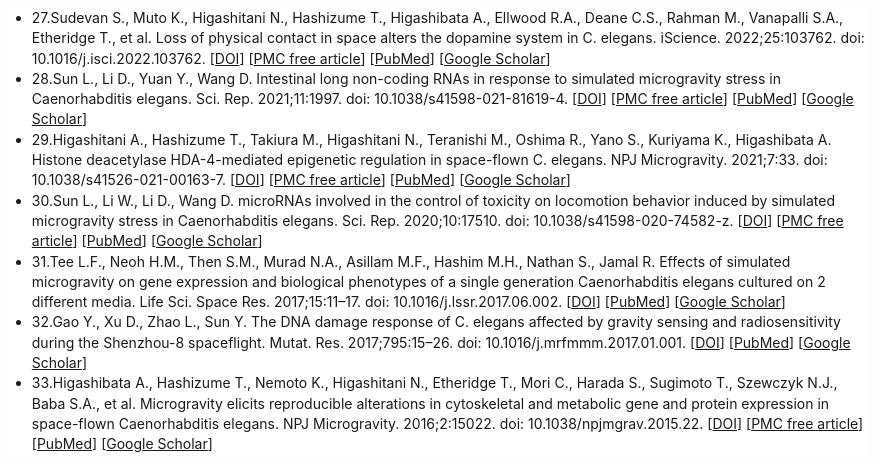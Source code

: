 *   27.Sudevan S., Muto K., Higashitani N., Hashizume T., Higashibata A., Ellwood R.A., Deane C.S., Rahman M., Vanapalli S.A., Etheridge T., et al. Loss of physical contact in space alters the dopamine system in C. elegans. iScience. 2022;25:103762. doi: 10.1016/j.isci.2022.103762. \[[DOI](https://doi.org/10.1016/j.isci.2022.103762)\] \[[PMC free article](https://www.ncbi.nlm.nih.gov/articles/PMC8810405/)\] \[[PubMed](https://pubmed.ncbi.nlm.nih.gov/35141505/)\] \[[Google Scholar](https://scholar.google.com/scholar_lookup?journal=iScience&title=Loss%20of%20physical%20contact%20in%20space%20alters%20the%20dopamine%20system%20in%20C.%20elegans&author=S.%20Sudevan&author=K.%20Muto&author=N.%20Higashitani&author=T.%20Hashizume&author=A.%20Higashibata&volume=25&publication_year=2022&pages=103762&pmid=35141505&doi=10.1016/j.isci.2022.103762&)\]
*   28.Sun L., Li D., Yuan Y., Wang D. Intestinal long non-coding RNAs in response to simulated microgravity stress in Caenorhabditis elegans. Sci. Rep. 2021;11:1997. doi: 10.1038/s41598-021-81619-4. \[[DOI](https://doi.org/10.1038/s41598-021-81619-4)\] \[[PMC free article](https://www.ncbi.nlm.nih.gov/articles/PMC7820273/)\] \[[PubMed](https://pubmed.ncbi.nlm.nih.gov/33479427/)\] \[[Google Scholar](https://scholar.google.com/scholar_lookup?journal=Sci.%20Rep.&title=Intestinal%20long%20non-coding%20RNAs%20in%20response%20to%20simulated%20microgravity%20stress%20in%20Caenorhabditis%20elegans&author=L.%20Sun&author=D.%20Li&author=Y.%20Yuan&author=D.%20Wang&volume=11&publication_year=2021&pages=1997&pmid=33479427&doi=10.1038/s41598-021-81619-4&)\]
*   29.Higashitani A., Hashizume T., Takiura M., Higashitani N., Teranishi M., Oshima R., Yano S., Kuriyama K., Higashibata A. Histone deacetylase HDA-4-mediated epigenetic regulation in space-flown C. elegans. NPJ Microgravity. 2021;7:33. doi: 10.1038/s41526-021-00163-7. \[[DOI](https://doi.org/10.1038/s41526-021-00163-7)\] \[[PMC free article](https://www.ncbi.nlm.nih.gov/articles/PMC8410859/)\] \[[PubMed](https://pubmed.ncbi.nlm.nih.gov/34471121/)\] \[[Google Scholar](https://scholar.google.com/scholar_lookup?journal=NPJ%20Microgravity&title=Histone%20deacetylase%20HDA-4-mediated%20epigenetic%20regulation%20in%20space-flown%20C.%20elegans&author=A.%20Higashitani&author=T.%20Hashizume&author=M.%20Takiura&author=N.%20Higashitani&author=M.%20Teranishi&volume=7&publication_year=2021&pages=33&pmid=34471121&doi=10.1038/s41526-021-00163-7&)\]
*   30.Sun L., Li W., Li D., Wang D. microRNAs involved in the control of toxicity on locomotion behavior induced by simulated microgravity stress in Caenorhabditis elegans. Sci. Rep. 2020;10:17510. doi: 10.1038/s41598-020-74582-z. \[[DOI](https://doi.org/10.1038/s41598-020-74582-z)\] \[[PMC free article](https://www.ncbi.nlm.nih.gov/articles/PMC7567087/)\] \[[PubMed](https://pubmed.ncbi.nlm.nih.gov/33060753/)\] \[[Google Scholar](https://scholar.google.com/scholar_lookup?journal=Sci.%20Rep.&title=microRNAs%20involved%20in%20the%20control%20of%20toxicity%20on%20locomotion%20behavior%20induced%20by%20simulated%20microgravity%20stress%20in%20Caenorhabditis%20elegans&author=L.%20Sun&author=W.%20Li&author=D.%20Li&author=D.%20Wang&volume=10&publication_year=2020&pages=17510&pmid=33060753&doi=10.1038/s41598-020-74582-z&)\]
*   31.Tee L.F., Neoh H.M., Then S.M., Murad N.A., Asillam M.F., Hashim M.H., Nathan S., Jamal R. Effects of simulated microgravity on gene expression and biological phenotypes of a single generation Caenorhabditis elegans cultured on 2 different media. Life Sci. Space Res. 2017;15:11–17. doi: 10.1016/j.lssr.2017.06.002. \[[DOI](https://doi.org/10.1016/j.lssr.2017.06.002)\] \[[PubMed](https://pubmed.ncbi.nlm.nih.gov/29198309/)\] \[[Google Scholar](https://scholar.google.com/scholar_lookup?journal=Life%20Sci.%20Space%20Res.&title=Effects%20of%20simulated%20microgravity%20on%20gene%20expression%20and%20biological%20phenotypes%20of%20a%20single%20generation%20Caenorhabditis%20elegans%20cultured%20on%202%20different%20media&author=L.F.%20Tee&author=H.M.%20Neoh&author=S.M.%20Then&author=N.A.%20Murad&author=M.F.%20Asillam&volume=15&publication_year=2017&pages=11-17&pmid=29198309&doi=10.1016/j.lssr.2017.06.002&)\]
*   32.Gao Y., Xu D., Zhao L., Sun Y. The DNA damage response of C. elegans affected by gravity sensing and radiosensitivity during the Shenzhou-8 spaceflight. Mutat. Res. 2017;795:15–26. doi: 10.1016/j.mrfmmm.2017.01.001. \[[DOI](https://doi.org/10.1016/j.mrfmmm.2017.01.001)\] \[[PubMed](https://pubmed.ncbi.nlm.nih.gov/28088539/)\] \[[Google Scholar](https://scholar.google.com/scholar_lookup?journal=Mutat.%20Res.&title=The%20DNA%20damage%20response%20of%20C.%20elegans%20affected%20by%20gravity%20sensing%20and%20radiosensitivity%20during%20the%20Shenzhou-8%20spaceflight&author=Y.%20Gao&author=D.%20Xu&author=L.%20Zhao&author=Y.%20Sun&volume=795&publication_year=2017&pages=15-26&pmid=28088539&doi=10.1016/j.mrfmmm.2017.01.001&)\]
*   33.Higashibata A., Hashizume T., Nemoto K., Higashitani N., Etheridge T., Mori C., Harada S., Sugimoto T., Szewczyk N.J., Baba S.A., et al. Microgravity elicits reproducible alterations in cytoskeletal and metabolic gene and protein expression in space-flown Caenorhabditis elegans. NPJ Microgravity. 2016;2:15022. doi: 10.1038/npjmgrav.2015.22. \[[DOI](https://doi.org/10.1038/npjmgrav.2015.22)\] \[[PMC free article](https://www.ncbi.nlm.nih.gov/articles/PMC5515518/)\] \[[PubMed](https://pubmed.ncbi.nlm.nih.gov/28725720/)\] \[[Google Scholar](https://scholar.google.com/scholar_lookup?journal=NPJ%20Microgravity&title=Microgravity%20elicits%20reproducible%20alterations%20in%20cytoskeletal%20and%20metabolic%20gene%20and%20protein%20expression%20in%20space-flown%20Caenorhabditis%20elegans&author=A.%20Higashibata&author=T.%20Hashizume&author=K.%20Nemoto&author=N.%20Higashitani&author=T.%20Etheridge&volume=2&publication_year=2016&pages=15022&pmid=28725720&doi=10.1038/npjmgrav.2015.22&)\]